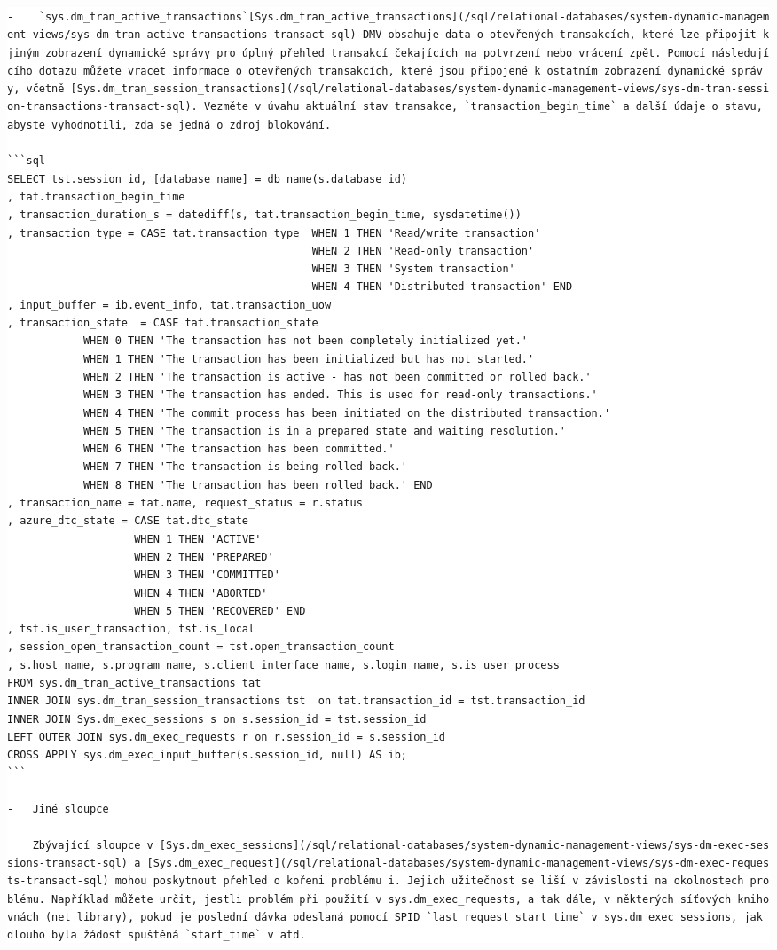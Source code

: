     -    `sys.dm_tran_active_transactions`[Sys.dm_tran_active_transactions](/sql/relational-databases/system-dynamic-management-views/sys-dm-tran-active-transactions-transact-sql) DMV obsahuje data o otevřených transakcích, které lze připojit k jiným zobrazení dynamické správy pro úplný přehled transakcí čekajících na potvrzení nebo vrácení zpět. Pomocí následujícího dotazu můžete vracet informace o otevřených transakcích, které jsou připojené k ostatním zobrazení dynamické správy, včetně [Sys.dm_tran_session_transactions](/sql/relational-databases/system-dynamic-management-views/sys-dm-tran-session-transactions-transact-sql). Vezměte v úvahu aktuální stav transakce, `transaction_begin_time` a další údaje o stavu, abyste vyhodnotili, zda se jedná o zdroj blokování.

    ```sql
    SELECT tst.session_id, [database_name] = db_name(s.database_id)
    , tat.transaction_begin_time
    , transaction_duration_s = datediff(s, tat.transaction_begin_time, sysdatetime()) 
    , transaction_type = CASE tat.transaction_type  WHEN 1 THEN 'Read/write transaction'
                                                    WHEN 2 THEN 'Read-only transaction'
                                                    WHEN 3 THEN 'System transaction'
                                                    WHEN 4 THEN 'Distributed transaction' END
    , input_buffer = ib.event_info, tat.transaction_uow     
    , transaction_state  = CASE tat.transaction_state    
                WHEN 0 THEN 'The transaction has not been completely initialized yet.'
                WHEN 1 THEN 'The transaction has been initialized but has not started.'
                WHEN 2 THEN 'The transaction is active - has not been committed or rolled back.'
                WHEN 3 THEN 'The transaction has ended. This is used for read-only transactions.'
                WHEN 4 THEN 'The commit process has been initiated on the distributed transaction.'
                WHEN 5 THEN 'The transaction is in a prepared state and waiting resolution.'
                WHEN 6 THEN 'The transaction has been committed.'
                WHEN 7 THEN 'The transaction is being rolled back.'
                WHEN 8 THEN 'The transaction has been rolled back.' END 
    , transaction_name = tat.name, request_status = r.status
    , azure_dtc_state = CASE tat.dtc_state 
                        WHEN 1 THEN 'ACTIVE'
                        WHEN 2 THEN 'PREPARED'
                        WHEN 3 THEN 'COMMITTED'
                        WHEN 4 THEN 'ABORTED'
                        WHEN 5 THEN 'RECOVERED' END
    , tst.is_user_transaction, tst.is_local
    , session_open_transaction_count = tst.open_transaction_count  
    , s.host_name, s.program_name, s.client_interface_name, s.login_name, s.is_user_process
    FROM sys.dm_tran_active_transactions tat 
    INNER JOIN sys.dm_tran_session_transactions tst  on tat.transaction_id = tst.transaction_id
    INNER JOIN Sys.dm_exec_sessions s on s.session_id = tst.session_id 
    LEFT OUTER JOIN sys.dm_exec_requests r on r.session_id = s.session_id
    CROSS APPLY sys.dm_exec_input_buffer(s.session_id, null) AS ib;
    ```

    -   Jiné sloupce

        Zbývající sloupce v [Sys.dm_exec_sessions](/sql/relational-databases/system-dynamic-management-views/sys-dm-exec-sessions-transact-sql) a [Sys.dm_exec_request](/sql/relational-databases/system-dynamic-management-views/sys-dm-exec-requests-transact-sql) mohou poskytnout přehled o kořeni problému i. Jejich užitečnost se liší v závislosti na okolnostech problému. Například můžete určit, jestli problém při použití v sys.dm_exec_requests, a tak dále, v některých síťových knihovnách (net_library), pokud je poslední dávka odeslaná pomocí SPID `last_request_start_time` v sys.dm_exec_sessions, jak dlouho byla žádost spuštěná `start_time` v atd.

